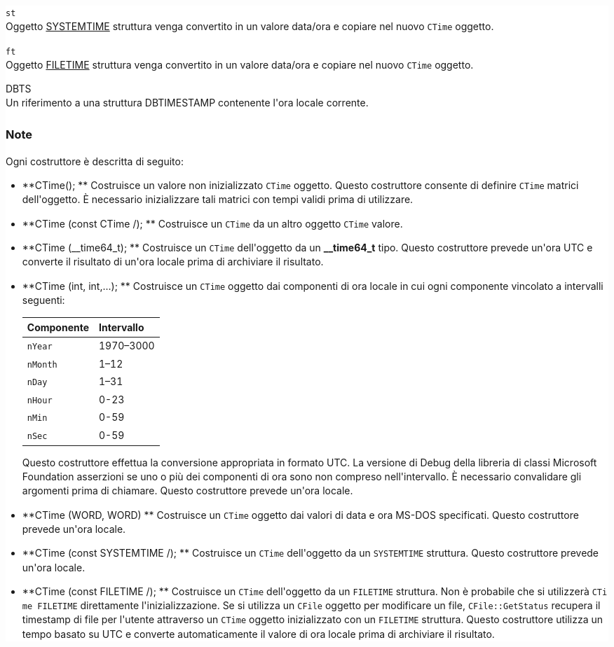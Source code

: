  `st`  
 Oggetto [SYSTEMTIME](https://www.microsoftonedoc.com/#/organizations/e6f6a65cf14f462597b64ac058dbe1d0/projects/3fedad16-eaf1-41a6-8f96-0c1949c68f32/containers/a3daf831-1c5f-4bbe-964d-503870caf874/tocpaths/d6609fff-1931-4818-8a26-f042630af0b0/locales/en-us) struttura venga convertito in un valore data/ora e copiare nel nuovo `CTime` oggetto.  
  
 `ft`  
 Oggetto [FILETIME](https://www.microsoftonedoc.com/#/organizations/e6f6a65cf14f462597b64ac058dbe1d0/projects/3fedad16-eaf1-41a6-8f96-0c1949c68f32/containers/a3daf831-1c5f-4bbe-964d-503870caf874/tocpaths/979ce746-dc17-4147-89f8-41d05c5fcc5f/locales/en-us) struttura venga convertito in un valore data/ora e copiare nel nuovo `CTime` oggetto.  
  
 DBTS  
 Un riferimento a una struttura DBTIMESTAMP contenente l'ora locale corrente.  
  
### <a name="remarks"></a>Note  
 Ogni costruttore è descritta di seguito:  
  
- **CTime(); ** Costruisce un valore non inizializzato `CTime` oggetto. Questo costruttore consente di definire `CTime` matrici dell'oggetto. È necessario inizializzare tali matrici con tempi validi prima di utilizzare.  
  
- **CTime (const CTime /); ** Costruisce un `CTime` da un altro oggetto `CTime` valore.  
  
- **CTime (__time64_t); ** Costruisce un `CTime` dell'oggetto da un **__time64_t** tipo. Questo costruttore prevede un'ora UTC e converte il risultato di un'ora locale prima di archiviare il risultato.  
  
- **CTime (int, int,...); ** Costruisce un `CTime` oggetto dai componenti di ora locale in cui ogni componente vincolato a intervalli seguenti:  
  
    |Componente|Intervallo|  
    |---------------|-----------|  
    |`nYear`|1970–3000|  
    |`nMonth`|1–12|  
    |`nDay`|1–31|  
    |`nHour`|0-23|  
    |`nMin`|0-59|  
    |`nSec`|0-59|  
  
     Questo costruttore effettua la conversione appropriata in formato UTC. La versione di Debug della libreria di classi Microsoft Foundation asserzioni se uno o più dei componenti di ora sono non compreso nell'intervallo. È necessario convalidare gli argomenti prima di chiamare. Questo costruttore prevede un'ora locale.  
  
- **CTime (WORD, WORD) ** Costruisce un `CTime` oggetto dai valori di data e ora MS-DOS specificati. Questo costruttore prevede un'ora locale.  
  
- **CTime (const SYSTEMTIME /); ** Costruisce un `CTime` dell'oggetto da un `SYSTEMTIME` struttura. Questo costruttore prevede un'ora locale.  
  
- **CTime (const FILETIME /); ** Costruisce un `CTime` dell'oggetto da un `FILETIME` struttura. Non è probabile che si utilizzerà `CTime FILETIME` direttamente l'inizializzazione. Se si utilizza un `CFile` oggetto per modificare un file, `CFile::GetStatus` recupera il timestamp di file per l'utente attraverso un `CTime` oggetto inizializzato con un `FILETIME` struttura. Questo costruttore utilizza un tempo basato su UTC e converte automaticamente il valore di ora locale prima di archiviare il risultato.  
  